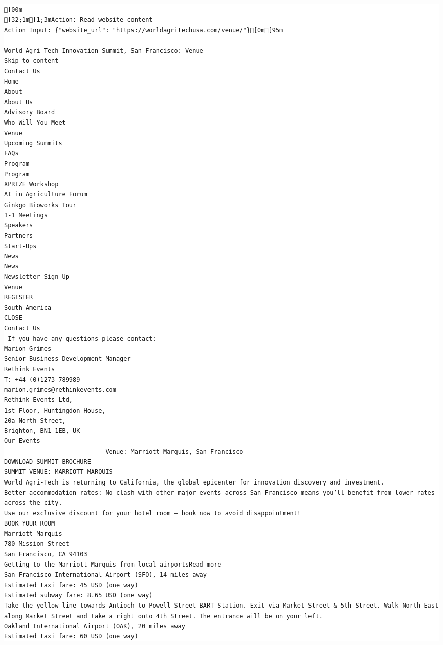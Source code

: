     [00m
    [32;1m[1;3mAction: Read website content
    Action Input: {"website_url": "https://worldagritechusa.com/venue/"}[0m[95m 
    
    World Agri-Tech Innovation Summit, San Francisco: Venue
    Skip to content
    Contact Us
    Home
    About
    About Us
    Advisory Board
    Who Will You Meet
    Venue
    Upcoming Summits
    FAQs
    Program
    Program
    XPRIZE Workshop
    AI in Agriculture Forum
    Ginkgo Bioworks Tour
    1-1 Meetings
    Speakers
    Partners
    Start-Ups
    News
    News
    Newsletter Sign Up
    Venue
    REGISTER
    South America
    CLOSE
    Contact Us
     If you have any questions please contact:
    Marion Grimes
    Senior Business Development Manager
    Rethink Events
    T: +44 (0)1273 789989
    marion.grimes@rethinkevents.com
    Rethink Events Ltd,
    1st Floor, Huntingdon House,
    20a North Street,
    Brighton, BN1 1EB, UK
    Our Events
    							Venue: Marriott Marquis, San Francisco						
    DOWNLOAD SUMMIT BROCHURE
    SUMMIT VENUE: MARRIOTT MARQUIS
    World Agri-Tech is returning to California, the global epicenter for innovation discovery and investment.
    Better accommodation rates: No clash with other major events across San Francisco means you’ll benefit from lower rates across the city.
    Use our exclusive discount for your hotel room – book now to avoid disappointment!
    BOOK YOUR ROOM
    Marriott Marquis
    780 Mission Street
    San Francisco, CA 94103
    Getting to the Marriott Marquis from local airportsRead more
    San Francisco International Airport (SFO), 14 miles away
    Estimated taxi fare: 45 USD (one way)
    Estimated subway fare: 8.65 USD (one way)
    Take the yellow line towards Antioch to Powell Street BART Station. Exit via Market Street & 5th Street. Walk North East along Market Street and take a right onto 4th Street. The entrance will be on your left.
    Oakland International Airport (OAK), 20 miles away
    Estimated taxi fare: 60 USD (one way)